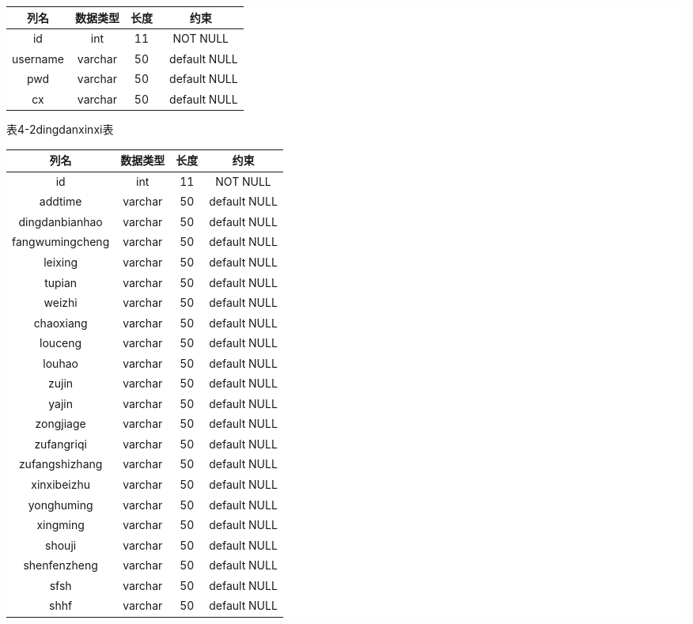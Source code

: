 |列名|数据类型|长度|约束|
| :-: | :-: | :-: | :-: |
|id|int|11|NOT NULL|
|username|varchar|50|` `default NULL|
|pwd|varchar|50|` `default NULL|
|cx|varchar|50|` `default NULL|


表4-2dingdanxinxi表

|列名|数据类型|长度|约束|
| :-: | :-: | :-: | :-: |
|id|int|11|NOT NULL|
|addtime|varchar|50|default NULL|
|dingdanbianhao|varchar|50|default NULL|
|fangwumingcheng|varchar|50|default NULL|
|leixing|varchar|50|default NULL|
|tupian|varchar|50|default NULL|
|weizhi|varchar|50|default NULL|
|chaoxiang|varchar|50|default NULL|
|louceng|varchar|50|default NULL|
|louhao|varchar|50|default NULL|
|zujin|varchar|50|default NULL|
|yajin|varchar|50|default NULL|
|zongjiage|varchar|50|default NULL|
|zufangriqi|varchar|50|default NULL|
|zufangshizhang|varchar|50|default NULL|
|xinxibeizhu|varchar|50|default NULL|
|yonghuming|varchar|50|default NULL|
|xingming|varchar|50|default NULL|
|shouji|varchar|50|default NULL|
|shenfenzheng|varchar|50|default NULL|
|sfsh|varchar|50|default NULL|
|shhf|varchar|50|default NULL|
